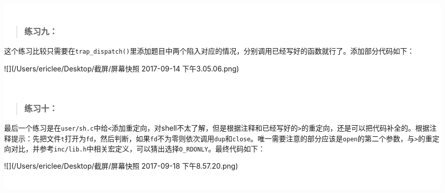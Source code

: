 
<br> 

> <h3 id=9>练习九：</h3>

这个练习比较只需要在`trap_dispatch()`里添加题目中两个陷入对应的情况，分别调用已经写好的函数就行了。添加部分代码如下：

![](/Users/ericlee/Desktop/截屏/屏幕快照 2017-09-14 下午3.05.06.png)

<br> 

> <h3 id=10>练习十：</h3>

最后一个练习是在`user/sh.c`中给`<`添加重定向，对shell不太了解，但是根据注释和已经写好的`>`的重定向，还是可以把代码补全的。根据注释提示：先把文件`t`打开为`fd`，然后判断，如果`fd`不为零则依次调用`dup`和`close`。唯一需要注意的部分应该是`open`的第二个参数，与`>`的重定向对比，并参考`inc/lib.h`中相关宏定义，可以猜出选择`O_RDONLY`。最终代码如下：

![](/Users/ericlee/Desktop/截屏/屏幕快照 2017-09-18 下午8.57.20.png)

<br> 